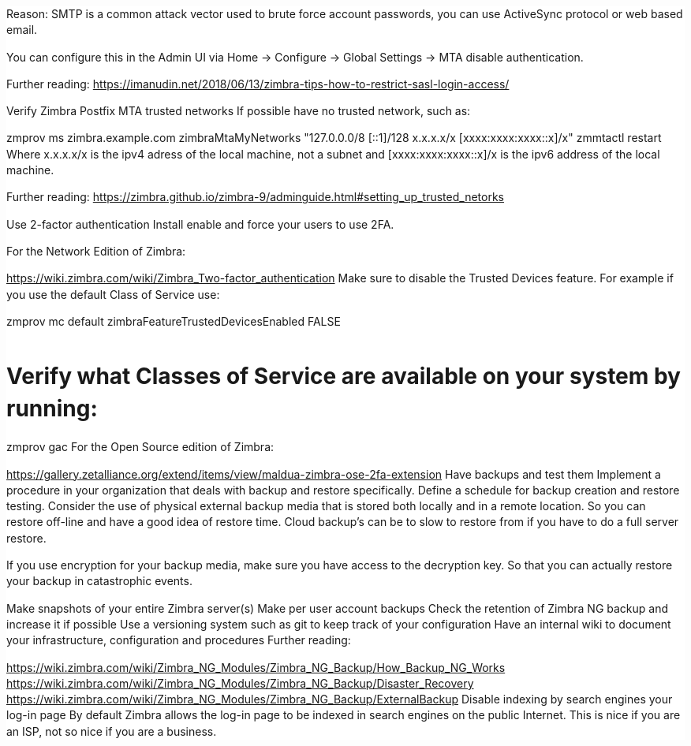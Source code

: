 Reason: SMTP is a common attack vector used to brute force account passwords, you can use ActiveSync protocol or web based email.

You can configure this in the Admin UI via Home → Configure → Global Settings → MTA disable authentication.

Further reading: https://imanudin.net/2018/06/13/zimbra-tips-how-to-restrict-sasl-login-access/

Verify Zimbra Postfix MTA trusted networks
If possible have no trusted network, such as:

zmprov ms zimbra.example.com zimbraMtaMyNetworks "127.0.0.0/8 [::1]/128 x.x.x.x/x [xxxx:xxxx:xxxx::x]/x"
zmmtactl restart
Where x.x.x.x/x is the ipv4 adress of the local machine, not a subnet and [xxxx:xxxx:xxxx::x]/x is the ipv6 address of the local machine.

Further reading: https://zimbra.github.io/zimbra-9/adminguide.html#setting_up_trusted_netorks

Use 2-factor authentication
Install enable and force your users to use 2FA.

For the Network Edition of Zimbra:

https://wiki.zimbra.com/wiki/Zimbra_Two-factor_authentication
Make sure to disable the Trusted Devices feature. For example if you use the default Class of Service use:

zmprov mc default zimbraFeatureTrustedDevicesEnabled FALSE
# Verify what Classes of Service are available on your system by running:
zmprov gac
For the Open Source edition of Zimbra:

https://gallery.zetalliance.org/extend/items/view/maldua-zimbra-ose-2fa-extension
Have backups and test them
Implement a procedure in your organization that deals with backup and restore specifically. Define a schedule for backup creation and restore testing. Consider the use of physical external backup media that is stored both locally and in a remote location. So you can restore off-line and have a good idea of restore time. Cloud backup’s can be to slow to restore from if you have to do a full server restore.

If you use encryption for your backup media, make sure you have access to the decryption key. So that you can actually restore your backup in catastrophic events.

Make snapshots of your entire Zimbra server(s)
Make per user account backups
Check the retention of Zimbra NG backup and increase it if possible
Use a versioning system such as git to keep track of your configuration
Have an internal wiki to document your infrastructure, configuration and procedures
Further reading:

https://wiki.zimbra.com/wiki/Zimbra_NG_Modules/Zimbra_NG_Backup/How_Backup_NG_Works
https://wiki.zimbra.com/wiki/Zimbra_NG_Modules/Zimbra_NG_Backup/Disaster_Recovery
https://wiki.zimbra.com/wiki/Zimbra_NG_Modules/Zimbra_NG_Backup/ExternalBackup
Disable indexing by search engines your log-in page
By default Zimbra allows the log-in page to be indexed in search engines on the public Internet. This is nice if you are an ISP, not so nice if you are a business.
